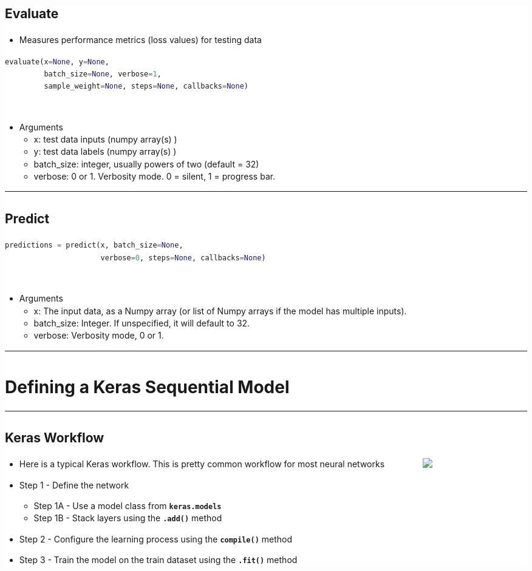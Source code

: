 ## Evaluate

- Measures performance metrics (loss values) for testing data

```python
evaluate(x=None, y=None,
         batch_size=None, verbose=1,
         sample_weight=None, steps=None, callbacks=None)
```


<br/>

  * Arguments
    - x: test data inputs (numpy array(s) )
    - y: test data labels (numpy array(s) )
    - batch_size: integer, usually powers of two (default = 32)
    - verbose: 0 or 1. Verbosity mode. 0 = silent, 1 = progress bar.

---

## Predict

```python
predictions = predict(x, batch_size=None,
                      verbose=0, steps=None, callbacks=None)
```


<br/>

  * Arguments
    - x: The input data, as a Numpy array (or list of Numpy arrays if the model has multiple inputs).
    - batch_size: Integer. If unspecified, it will default to 32.
    - verbose: Verbosity mode, 0 or 1.

---

# Defining a Keras Sequential Model

---
## Keras Workflow


<img src="../../assets/images/deep-learning/nn-workflow.png"  style="width:20%;float:right;"/>

* Here is a typical Keras workflow.  This is pretty common workflow for most neural networks

* Step 1 - Define the network
    - Step 1A - Use a model class from **`keras.models`**
    - Step 1B - Stack layers using the **`.add()`** method

* Step 2 - Configure the learning process using the **`compile()`** method

* Step 3 - Train the model on the train dataset using the **`.fit()`** method
